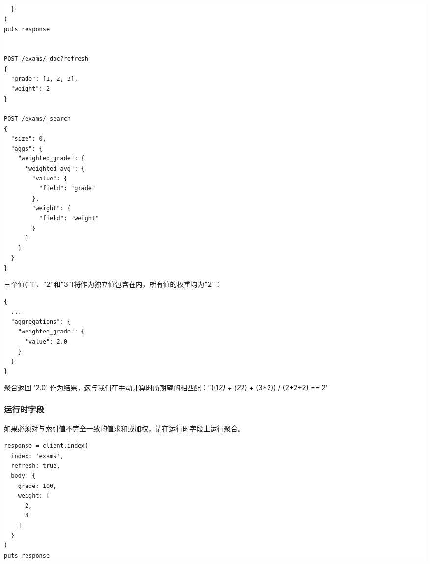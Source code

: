      }
    )
    puts response
    
    
    POST /exams/_doc?refresh
    {
      "grade": [1, 2, 3],
      "weight": 2
    }
    
    POST /exams/_search
    {
      "size": 0,
      "aggs": {
        "weighted_grade": {
          "weighted_avg": {
            "value": {
              "field": "grade"
            },
            "weight": {
              "field": "weight"
            }
          }
        }
      }
    }

三个值("1"、"2"和"3")将作为独立值包含在内，所有值的权重均为"2"：

    
    
    {
      ...
      "aggregations": {
        "weighted_grade": {
          "value": 2.0
        }
      }
    }

聚合返回 '2.0' 作为结果，这与我们在手动计算时所期望的相匹配："((1*2) + (2*2) + (3*2)) / (2+2+2) == 2'

### 运行时字段

如果必须对与索引值不完全一致的值求和或加权，请在运行时字段上运行聚合。

    
    
    response = client.index(
      index: 'exams',
      refresh: true,
      body: {
        grade: 100,
        weight: [
          2,
          3
        ]
      }
    )
    puts response
    